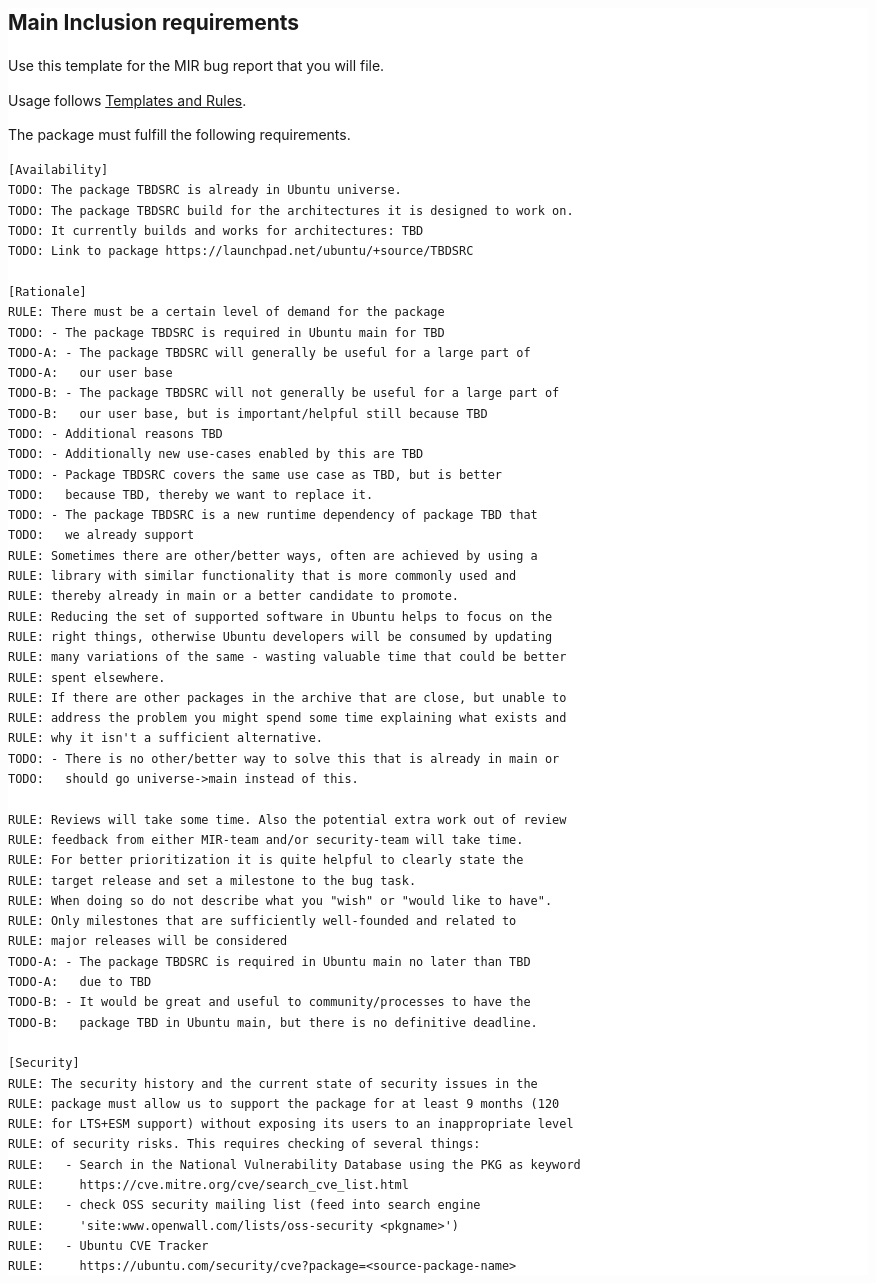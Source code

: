 ## Main Inclusion requirements

Use this template for the MIR bug report that you will file.

Usage follows [Templates and Rules](#templates-and-rules).

The package must fulfill the following requirements.

```
[Availability]
TODO: The package TBDSRC is already in Ubuntu universe.
TODO: The package TBDSRC build for the architectures it is designed to work on.
TODO: It currently builds and works for architectures: TBD
TODO: Link to package https://launchpad.net/ubuntu/+source/TBDSRC

[Rationale]
RULE: There must be a certain level of demand for the package
TODO: - The package TBDSRC is required in Ubuntu main for TBD
TODO-A: - The package TBDSRC will generally be useful for a large part of
TODO-A:   our user base
TODO-B: - The package TBDSRC will not generally be useful for a large part of
TODO-B:   our user base, but is important/helpful still because TBD
TODO: - Additional reasons TBD
TODO: - Additionally new use-cases enabled by this are TBD
TODO: - Package TBDSRC covers the same use case as TBD, but is better
TODO:   because TBD, thereby we want to replace it.
TODO: - The package TBDSRC is a new runtime dependency of package TBD that
TODO:   we already support
RULE: Sometimes there are other/better ways, often are achieved by using a
RULE: library with similar functionality that is more commonly used and
RULE: thereby already in main or a better candidate to promote.
RULE: Reducing the set of supported software in Ubuntu helps to focus on the
RULE: right things, otherwise Ubuntu developers will be consumed by updating
RULE: many variations of the same - wasting valuable time that could be better
RULE: spent elsewhere.
RULE: If there are other packages in the archive that are close, but unable to
RULE: address the problem you might spend some time explaining what exists and
RULE: why it isn't a sufficient alternative.
TODO: - There is no other/better way to solve this that is already in main or
TODO:   should go universe->main instead of this.

RULE: Reviews will take some time. Also the potential extra work out of review
RULE: feedback from either MIR-team and/or security-team will take time.
RULE: For better prioritization it is quite helpful to clearly state the
RULE: target release and set a milestone to the bug task.
RULE: When doing so do not describe what you "wish" or "would like to have".
RULE: Only milestones that are sufficiently well-founded and related to
RULE: major releases will be considered
TODO-A: - The package TBDSRC is required in Ubuntu main no later than TBD
TODO-A:   due to TBD
TODO-B: - It would be great and useful to community/processes to have the
TODO-B:   package TBD in Ubuntu main, but there is no definitive deadline.

[Security]
RULE: The security history and the current state of security issues in the
RULE: package must allow us to support the package for at least 9 months (120
RULE: for LTS+ESM support) without exposing its users to an inappropriate level
RULE: of security risks. This requires checking of several things:
RULE:   - Search in the National Vulnerability Database using the PKG as keyword
RULE:     https://cve.mitre.org/cve/search_cve_list.html
RULE:   - check OSS security mailing list (feed into search engine
RULE:     'site:www.openwall.com/lists/oss-security <pkgname>')
RULE:   - Ubuntu CVE Tracker
RULE:     https://ubuntu.com/security/cve?package=<source-package-name>
```
